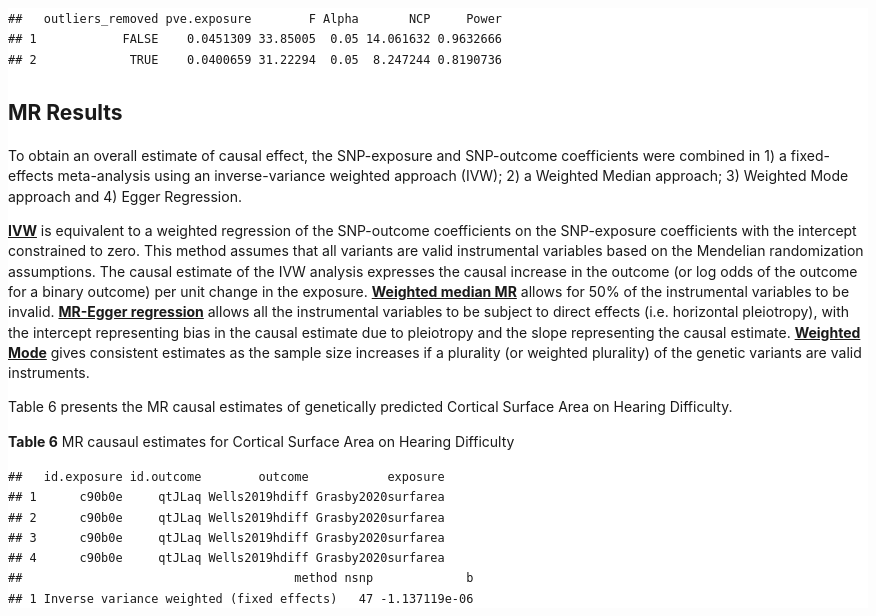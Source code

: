     ##   outliers_removed pve.exposure        F Alpha       NCP     Power
    ## 1            FALSE    0.0451309 33.85005  0.05 14.061632 0.9632666
    ## 2             TRUE    0.0400659 31.22294  0.05  8.247244 0.8190736

MR Results
----------

To obtain an overall estimate of causal effect, the SNP-exposure and
SNP-outcome coefficients were combined in 1) a fixed-effects
meta-analysis using an inverse-variance weighted approach (IVW); 2) a
Weighted Median approach; 3) Weighted Mode approach and 4) Egger
Regression.

[**IVW**](https://doi.org/10.1002/gepi.21758) is equivalent to a
weighted regression of the SNP-outcome coefficients on the SNP-exposure
coefficients with the intercept constrained to zero. This method assumes
that all variants are valid instrumental variables based on the
Mendelian randomization assumptions. The causal estimate of the IVW
analysis expresses the causal increase in the outcome (or log odds of
the outcome for a binary outcome) per unit change in the exposure.
[**Weighted median MR**](https://doi.org/10.1002/gepi.21965) allows for
50% of the instrumental variables to be invalid. [**MR-Egger
regression**](https://doi.org/10.1093/ije/dyw220) allows all the
instrumental variables to be subject to direct effects (i.e. horizontal
pleiotropy), with the intercept representing bias in the causal estimate
due to pleiotropy and the slope representing the causal estimate.
[**Weighted Mode**](https://doi.org/10.1093/ije/dyx102) gives consistent
estimates as the sample size increases if a plurality (or weighted
plurality) of the genetic variants are valid instruments. <br>

Table 6 presents the MR causal estimates of genetically predicted
Cortical Surface Area on Hearing Difficulty. <br>

**Table 6** MR causaul estimates for Cortical Surface Area on Hearing
Difficulty

    ##   id.exposure id.outcome        outcome           exposure
    ## 1      c90b0e     qtJLaq Wells2019hdiff Grasby2020surfarea
    ## 2      c90b0e     qtJLaq Wells2019hdiff Grasby2020surfarea
    ## 3      c90b0e     qtJLaq Wells2019hdiff Grasby2020surfarea
    ## 4      c90b0e     qtJLaq Wells2019hdiff Grasby2020surfarea
    ##                                      method nsnp             b
    ## 1 Inverse variance weighted (fixed effects)   47 -1.137119e-06